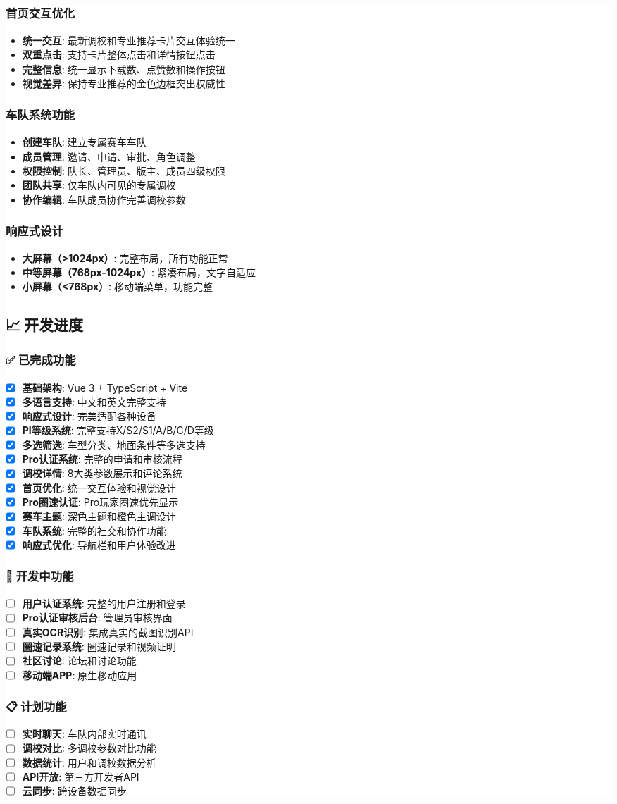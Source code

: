 ### 首页交互优化
- **统一交互**: 最新调校和专业推荐卡片交互体验统一
- **双重点击**: 支持卡片整体点击和详情按钮点击
- **完整信息**: 统一显示下载数、点赞数和操作按钮
- **视觉差异**: 保持专业推荐的金色边框突出权威性

### 车队系统功能
- **创建车队**: 建立专属赛车车队
- **成员管理**: 邀请、申请、审批、角色调整
- **权限控制**: 队长、管理员、版主、成员四级权限
- **团队共享**: 仅车队内可见的专属调校
- **协作编辑**: 车队成员协作完善调校参数

### 响应式设计
- **大屏幕（>1024px）**: 完整布局，所有功能正常
- **中等屏幕（768px-1024px）**: 紧凑布局，文字自适应
- **小屏幕（<768px）**: 移动端菜单，功能完整

## 📈 开发进度

### ✅ 已完成功能
- [x] **基础架构**: Vue 3 + TypeScript + Vite
- [x] **多语言支持**: 中文和英文完整支持
- [x] **响应式设计**: 完美适配各种设备
- [x] **PI等级系统**: 完整支持X/S2/S1/A/B/C/D等级
- [x] **多选筛选**: 车型分类、地面条件等多选支持
- [x] **Pro认证系统**: 完整的申请和审核流程
- [x] **调校详情**: 8大类参数展示和评论系统
- [x] **首页优化**: 统一交互体验和视觉设计
- [x] **Pro圈速认证**: Pro玩家圈速优先显示
- [x] **赛车主题**: 深色主题和橙色主调设计
- [x] **车队系统**: 完整的社交和协作功能
- [x] **响应式优化**: 导航栏和用户体验改进

### 🚧 开发中功能
- [ ] **用户认证系统**: 完整的用户注册和登录
- [ ] **Pro认证审核后台**: 管理员审核界面
- [ ] **真实OCR识别**: 集成真实的截图识别API
- [ ] **圈速记录系统**: 圈速记录和视频证明
- [ ] **社区讨论**: 论坛和讨论功能
- [ ] **移动端APP**: 原生移动应用

### 📋 计划功能
- [ ] **实时聊天**: 车队内部实时通讯
- [ ] **调校对比**: 多调校参数对比功能
- [ ] **数据统计**: 用户和调校数据分析
- [ ] **API开放**: 第三方开发者API
- [ ] **云同步**: 跨设备数据同步

